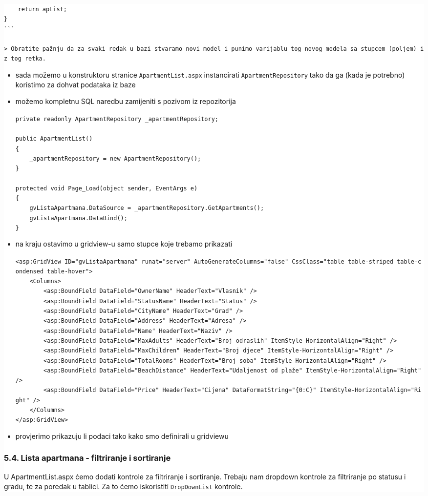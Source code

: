 
        return apList;
    }
    ```

    > Obratite pažnju da za svaki redak u bazi stvaramo novi model i punimo varijablu tog novog modela sa stupcem (poljem) iz tog retka.

  - sada možemo u konstruktoru stranice `ApartmentList.aspx` instancirati `ApartmentRepository` tako da ga (kada je potrebno) koristimo za dohvat podataka iz baze
  - možemo kompletnu SQL naredbu zamijeniti s pozivom iz repozitorija
    ```
    private readonly ApartmentRepository _apartmentRepository;

    public ApartmentList()
    {
        _apartmentRepository = new ApartmentRepository();
    }

    protected void Page_Load(object sender, EventArgs e)
    {
        gvListaApartmana.DataSource = _apartmentRepository.GetApartments();
        gvListaApartmana.DataBind();
    }
    ```
  - na kraju ostavimo u gridview-u samo stupce koje trebamo prikazati
    ```
    <asp:GridView ID="gvListaApartmana" runat="server" AutoGenerateColumns="false" CssClass="table table-striped table-condensed table-hover">
        <Columns>
            <asp:BoundField DataField="OwnerName" HeaderText="Vlasnik" />
            <asp:BoundField DataField="StatusName" HeaderText="Status" />
            <asp:BoundField DataField="CityName" HeaderText="Grad" />
            <asp:BoundField DataField="Address" HeaderText="Adresa" />
            <asp:BoundField DataField="Name" HeaderText="Naziv" />
            <asp:BoundField DataField="MaxAdults" HeaderText="Broj odraslih" ItemStyle-HorizontalAlign="Right" />
            <asp:BoundField DataField="MaxChildren" HeaderText="Broj djece" ItemStyle-HorizontalAlign="Right" />
            <asp:BoundField DataField="TotalRooms" HeaderText="Broj soba" ItemStyle-HorizontalAlign="Right" />
            <asp:BoundField DataField="BeachDistance" HeaderText="Udaljenost od plaže" ItemStyle-HorizontalAlign="Right" />
            <asp:BoundField DataField="Price" HeaderText="Cijena" DataFormatString="{0:C}" ItemStyle-HorizontalAlign="Right" />
        </Columns>
    </asp:GridView>
    ```  

  - provjerimo prikazuju li podaci tako kako smo definirali u gridviewu

### 5.4. Lista apartmana - filtriranje i sortiranje

U ApartmentList.aspx ćemo dodati kontrole za filtriranje i sortiranje. Trebaju nam dropdown kontrole za filtriranje po statusu i gradu, te za poredak u tablici. Za to ćemo iskoristiti `DropDownList` kontrole.
